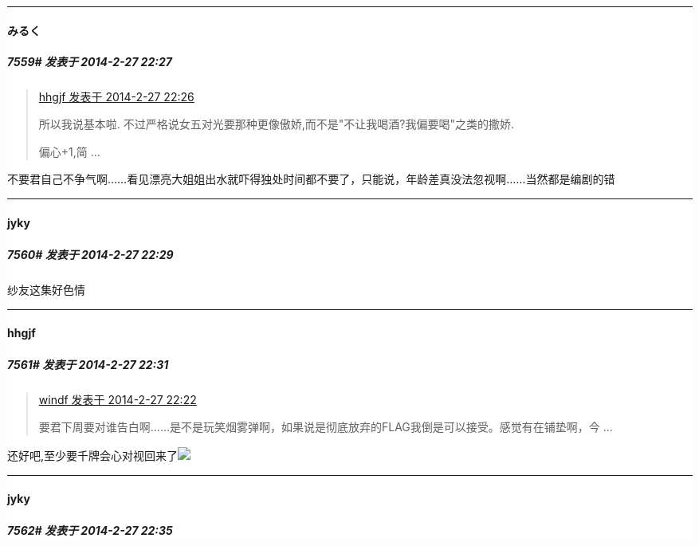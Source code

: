 



-----

####  みるく  
##### 7559#       发表于 2014-2-27 22:27



<blockquote><a href="httphttps://bbs.saraba1st.com/2b/forum.php?mod=redirect&amp;goto=findpost&amp;pid=24630183&amp;ptid=927657" target="_blank">hhgjf 发表于 2014-2-27 22:26</a>

所以我说基本啦. 不过严格说女五对光要那种更像傲娇,而不是"不让我喝酒?我偏要喝"之类的撒娇.


偏心+1,简 ...</blockquote>
不要君自己不争气啊……看见漂亮大姐姐出水就吓得独处时间都不要了，只能说，年龄差真没法忽视啊……当然都是编剧的错







-----

####  jyky  
##### 7560#       发表于 2014-2-27 22:29




纱友这集好色情







-----

####  hhgjf  
##### 7561#       发表于 2014-2-27 22:31



<blockquote><a href="httphttps://bbs.saraba1st.com/2b/forum.php?mod=redirect&amp;goto=findpost&amp;pid=24630141&amp;ptid=927657" target="_blank">windf 发表于 2014-2-27 22:22</a>

要君下周要对谁告白啊……是不是玩笑烟雾弹啊，如果说是彻底放弃的FLAG我倒是可以接受。感觉有在铺垫啊，今 ...</blockquote>
还好吧,至少要千牌会心对视回来了<img src="https://static.saraba1st.com/image/smiley/face/119.gif" referrerpolicy="no-referrer">







-----

####  jyky  
##### 7562#       发表于 2014-2-27 22:35

